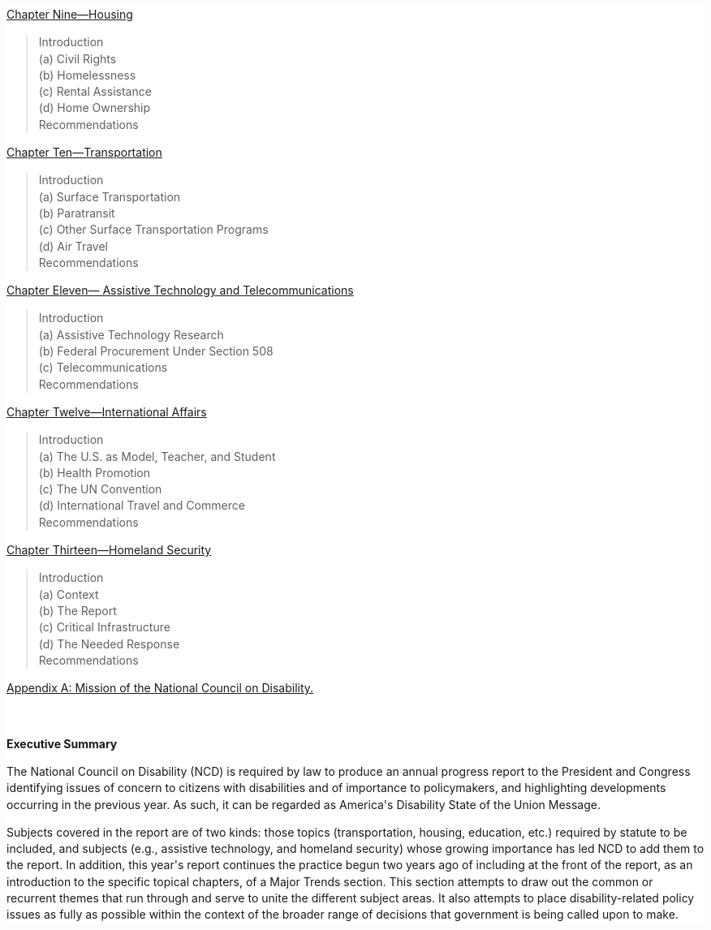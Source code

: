 [Chapter Nine—Housing](https://www.ncd.gov/progress_reports/Nov2006#chapter_nine)

> Introduction \
> (a) Civil Rights \
> (b) Homelessness \
> (c) Rental Assistance \
> (d) Home Ownership \
> Recommendations

[Chapter Ten—Transportation](https://www.ncd.gov/progress_reports/Nov2006#chapter_ten)

> Introduction \
> (a) Surface Transportation \
> (b) Paratransit \
> (c) Other Surface Transportation Programs \
> (d) Air Travel \
> Recommendations

[Chapter Eleven— Assistive Technology and Telecommunications](https://www.ncd.gov/progress_reports/Nov2006#chapter_eleven)

> Introduction \
> (a) Assistive Technology Research \
> (b) Federal Procurement Under Section 508 \
> (c) Telecommunications \
> Recommendations

[Chapter Twelve—International Affairs](https://www.ncd.gov/progress_reports/Nov2006#chapter_twelve)

> Introduction \
> (a) The U.S. as Model, Teacher, and Student \
> (b) Health Promotion \
> (c) The UN Convention \
> (d) International Travel and Commerce \
> Recommendations

[Chapter Thirteen—Homeland Security](https://www.ncd.gov/progress_reports/Nov2006#chapter_thirteen)

> Introduction \
> (a) Context \
> (b) The Report \
> (c) Critical Infrastructure \
> (d) The Needed Response \
> Recommendations

[Appendix A: Mission of the National Council on Disability.](https://www.ncd.gov/progress_reports/Nov2006#appendix)

 

**Executive Summary**[](<>)

The National Council on Disability (NCD) is required by law to produce an annual progress report to the President and Congress identifying issues of concern to citizens with disabilities and of importance to policymakers, and highlighting developments occurring in the previous year. As such, it can be regarded as America's Disability State of the Union Message.

Subjects covered in the report are of two kinds: those topics (transportation, housing, education, etc.) required by statute to be included, and subjects (e.g., assistive technology, and homeland security) whose growing importance has led NCD to add them to the report. In addition, this year's report continues the practice begun two years ago of including at the front of the report, as an introduction to the specific topical chapters, of a Major Trends section. This section attempts to draw out the common or recurrent themes that run through and serve to unite the different subject areas. It also attempts to place disability-related policy issues as fully as possible within the context of the broader range of decisions that government is being called upon to make.
